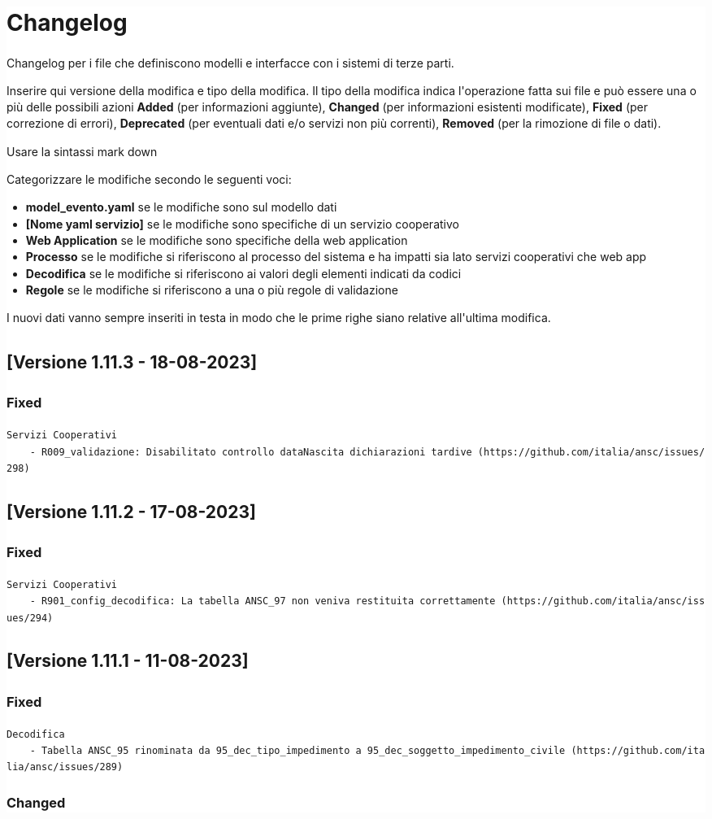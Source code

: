 # Changelog 

Changelog per i file che definiscono modelli e interfacce con i sistemi di terze parti. 

Inserire qui versione della modifica e tipo della modifica. Il tipo della modifica indica l'operazione fatta sui file e può essere una o più delle possibili azioni **Added** (per informazioni aggiunte), **Changed** (per informazioni esistenti modificate), **Fixed** (per correzione di errori), **Deprecated** (per eventuali dati e/o servizi non più correnti), **Removed** (per la rimozione di file o dati).

Usare la sintassi mark down 

Categorizzare le modifiche secondo le seguenti voci:

- **model_evento.yaml** se le modifiche sono sul modello dati
- **[Nome yaml servizio]** se le modifiche sono specifiche di un servizio cooperativo
- **Web Application** se le modifiche sono specifiche della web application
- **Processo** se le modifiche si riferiscono al processo del sistema e ha impatti sia lato servizi cooperativi che web app
- **Decodifica** se le modifiche si riferiscono ai valori degli elementi indicati da codici
- **Regole** se le modifiche si riferiscono a una o più regole di validazione

I nuovi dati vanno sempre inseriti in testa in modo che le prime righe siano relative all'ultima modifica.


## [Versione 1.11.3 - 18-08-2023]

### Fixed

	Servizi Cooperativi 
		- R009_validazione: Disabilitato controllo dataNascita dichiarazioni tardive (https://github.com/italia/ansc/issues/298)


## [Versione 1.11.2 - 17-08-2023]

### Fixed

	Servizi Cooperativi 
		- R901_config_decodifica: La tabella ANSC_97 non veniva restituita correttamente (https://github.com/italia/ansc/issues/294)


## [Versione 1.11.1 - 11-08-2023]

### Fixed

    Decodifica
		- Tabella ANSC_95 rinominata da 95_dec_tipo_impedimento a 95_dec_soggetto_impedimento_civile (https://github.com/italia/ansc/issues/289)	

### Changed 
	